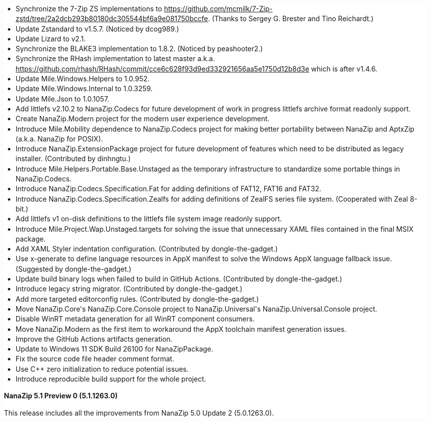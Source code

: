 - Synchronize the 7-Zip ZS implementations to
  https://github.com/mcmilk/7-Zip-zstd/tree/2a2dcb293b80180dc305544bf6a9e081750bccfe.
  (Thanks to Sergey G. Brester and Tino Reichardt.)
- Update Zstandard to v1.5.7. (Noticed by dcog989.)
- Update Lizard to v2.1.
- Synchronize the BLAKE3 implementation to 1.8.2. (Noticed by peashooter2.)
- Synchronize the RHash implementation to latest master a.k.a.
  https://github.com/rhash/RHash/commit/cce6c628f93d9ed332921656aa5e1750d12b8d3e
  which is after v1.4.6.
- Update Mile.Windows.Helpers to 1.0.952.
- Update Mile.Windows.Internal to 1.0.3259.
- Update Mile.Json to 1.0.1057.
- Add littlefs v2.10.2 to NanaZip.Codecs for future development of work in
  progress littlefs archive format readonly support.
- Create NanaZip.Modern project for the modern user experience development.
- Introduce Mile.Mobility dependence to NanaZip.Codecs project for making better
  portability between NanaZip and AptxZip (a.k.a. NanaZip for POSIX).
- Introduce NanaZip.ExtensionPackage project for future development of features
  which need to be distributed as legacy installer. (Contributed by dinhngtu.)
- Introduce Mile.Helpers.Portable.Base.Unstaged as the temporary infrastructure
  to standardize some portable things in NanaZip.Codecs.
- Introduce NanaZip.Codecs.Specification.Fat for adding definitions of FAT12,
  FAT16 and FAT32.
- Introduce NanaZip.Codecs.Specification.Zealfs for adding definitions of
  ZealFS series file system. (Cooperated with Zeal 8-bit.)
- Add littlefs v1 on-disk definitions to the littlefs file system image readonly
  support.
- Introduce Mile.Project.Wap.Unstaged.targets for solving the issue that
  unnecessary XAML files contained in the final MSIX package.
- Add XAML Styler indentation configuration. (Contributed by dongle-the-gadget.)
- Use x-generate to define language resources in AppX manifest to solve the
  Windows AppX language fallback issue. (Suggested by dongle-the-gadget.)
- Update build binary logs when failed to build in GitHub Actions. (Contributed
  by dongle-the-gadget.)
- Introduce legacy string migrator. (Contributed by dongle-the-gadget.)
- Add more targeted editorconfig rules. (Contributed by dongle-the-gadget.)
- Move NanaZip.Core's NanaZip.Core.Console project to NanaZip.Universal's
  NanaZip.Universal.Console project.
- Disable WinRT metadata generation for all WinRT component consumers.
- Move NanaZip.Modern as the first item to workaround the AppX toolchain
  manifest generation issues.
- Improve the GitHub Actions artifacts generation.
- Update to Windows 11 SDK Build 26100 for NanaZipPackage.
- Fix the source code file header comment format.
- Use C++ zero initialization to reduce potential issues.
- Introduce reproducible build support for the whole project.

**NanaZip 5.1 Preview 0 (5.1.1263.0)**

This release includes all the improvements from NanaZip 5.0 Update 2
(5.0.1263.0).
